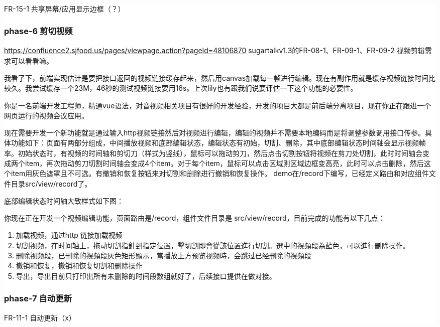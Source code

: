 FR-15-1 共享屏幕/应用显示边框（？）





### phase-6 剪切视频

https://confluence2.sjfood.us/pages/viewpage.action?pageId=48106870 sugartalkv1.3的FR-08-1、FR-09-1、FR-09-2 视频剪辑需求可以看看嘛。

我看了下，前端实现估计是要把接口返回的视频链接缓存起来，然后用canvas加载每一帧进行编辑。现在有副作用就是缓存视频链接时间比较久。我尝试缓存一个23M，46秒的测试视频链接要用16s。上次lily也有跟我们说要评估一下这个功能的必要性。



你是一名前端开发工程师，精通vue语法，对音视频相关项目有很好的开发经验，开发的项目大都是前后端分离项目，现在你正在跟进一个网页运行的视频会议应用。



现在需要开发一个新功能就是通过输入http视频链接然后对视频进行编辑，编辑的视频并不需要本地编码而是将调整参数调用接口传参。具体功能如下：页面有两部分组成，中间播放视频和底部编辑状态，编辑状态有初始，切割、删除，其中底部编辑状态时间轴会显示视频帧率。初始状态时，有视频的时间轴和剪切刀（样式为竖线），鼠标可以拖动剪刀，然后点击切割按钮将视频在剪刀处切割，此时时间轴会变成两个item，再次拖动剪刀切割时间轴会变成4个item。对于每个item，鼠标可以点击区域则区域边框变高亮，此时可以点击删除，然后这个item用灰色遮罩且不可选。有撤销和恢复按钮来对切割和删除进行撤销和恢复操作。
demo在/record下编写，已经定义路由和对应组件文件目录src/view/record了。

底部编辑状态时间轴大致样式如下图：



你现在正在开发一个视频编辑功能，页面路由是/record，组件文件目录是 src/view/record，目前完成的功能有以下几点：

1. 加载视频，通过http 链接加载视频
2. 切割视频，在时间轴上，拖动切割指針到指定位置，擊切割即會從該位置進行切割。選中的視頻段為藍色，可以進行刪除操作。
3. 删除视频段，已刪除的視頻段灰色矩形顯示，當播放上方预览视频時，会跳过已经删除的視頻段
4. 撤销和恢复，撤销和恢复切割和删除操作
5. 导出，导出目前只打印出所有未删除的时间段数组就好了，后续接口提供在做对接。







### phase-7 自动更新

FR-11-1 自动更新（x）
